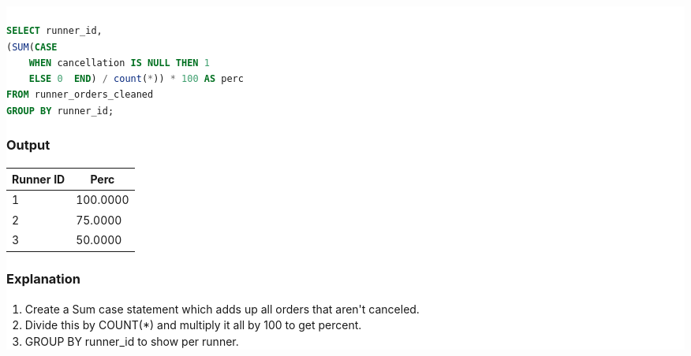 ```SQL

SELECT runner_id,
(SUM(CASE 
	WHEN cancellation IS NULL THEN 1
    ELSE 0	END) / count(*)) * 100 AS perc
FROM runner_orders_cleaned
GROUP BY runner_id;

```

### Output

| Runner ID | Perc     |
|-----------|----------|
| 1         | 100.0000 |
| 2         | 75.0000  |
| 3         | 50.0000  |


### Explanation
1. Create a Sum case statement which adds up all orders that aren't canceled. 
2. Divide this by COUNT(*) and multiply it all by 100 to get percent.
3. GROUP BY runner_id to show per runner. 



